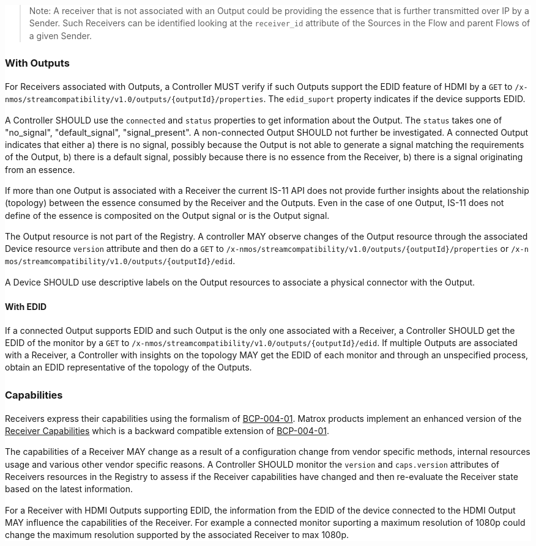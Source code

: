 > Note: A receiver that is not associated with an Output could be providing the essence that is further transmitted over IP by a Sender. Such Receivers can be identified looking at the `receiver_id` attribute of the Sources in the Flow and parent Flows of a given Sender. 

### With Outputs

For Receivers associated with Outputs, a Controller MUST verify if such Outputs support the EDID feature of HDMI by a `GET` to `/x-nmos/streamcompatibility/v1.0/outputs/{outputId}/properties`. The `edid_suport` property indicates if the device supports EDID.

A Controller SHOULD use the `connected` and `status` properties to get information about the Output. The `status` takes one of "no_signal", "default_signal", "signal_present". A non-connected Output SHOULD not further be investigated. A connected Output indicates that either a) there is no signal, possibly because the Output is not able to generate a signal matching the requirements of the Output, b) there is a default signal, possibly because there is no essence from the Receiver, b) there is a signal originating from an essence.

If more than one Output is associated with a Receiver the current IS-11 API does not provide further insights about the relationship (topology) between the essence consumed by the Receiver and the Outputs. Even in the case of one Output, IS-11 does not define of the essence is composited on the Output signal or is the Output signal.

The Output resource is not part of the Registry. A controller MAY observe changes of the Output resource through the associated Device resource `version` attribute and then do a `GET` to `/x-nmos/streamcompatibility/v1.0/outputs/{outputId}/properties` or `/x-nmos/streamcompatibility/v1.0/outputs/{outputId}/edid`.

A Device SHOULD use descriptive labels on the Output resources to associate a physical connector with the Output.

#### With EDID

If a connected Output supports EDID and such Output is the only one associated with a Receiver, a Controller SHOULD get the EDID of the monitor by a `GET` to `/x-nmos/streamcompatibility/v1.0/outputs/{outputId}/edid`. If multiple Outputs are associated with a Receiver, a Controller with insights on the topology MAY get the EDID of each monitor and through an unspecified process, obtain an EDID representative of the topology of the Outputs.

### Capabilities

Receivers express their capabilities using the formalism of [BCP-004-01][]. Matrox products implement an enhanced version of the [Receiver Capabilities](https://github.com/alabou/NMOS-MatroxOnly/blob/main/ReceiverCapabilities.md) which is a backward compatible extension of [BCP-004-01][].

The capabilities of a Receiver MAY change as a result of a configuration change from vendor specific methods, internal resources usage and various other vendor specific reasons. A Controller SHOULD monitor the `version` and `caps.version` attributes of Receivers resources in the Registry to assess if the Receiver capabilities have changed and then re-evaluate the Receiver state based on the latest information.

For a Receiver with HDMI Outputs supporting EDID, the information from the EDID of the device connected to the HDMI Output MAY influence the capabilities of the Receiver. For example a connected monitor suporting a maximum resolution of 1080p could change the maximum resolution supported by the associated Receiver to max 1080p. 


[RFC-2119]: https://tools.ietf.org/html/rfc2119 "Key words for use in RFCs"
[IS-11]: https://specs.amwa.tv/is-11/ "AMWA IS-11 NMOS Stream Compatibility Management"
[BCP-004-01]: https://specs.amwa.tv/bcp-004-01/ "AMWA BCP-004-01 NMOS Receiver Capabilities"